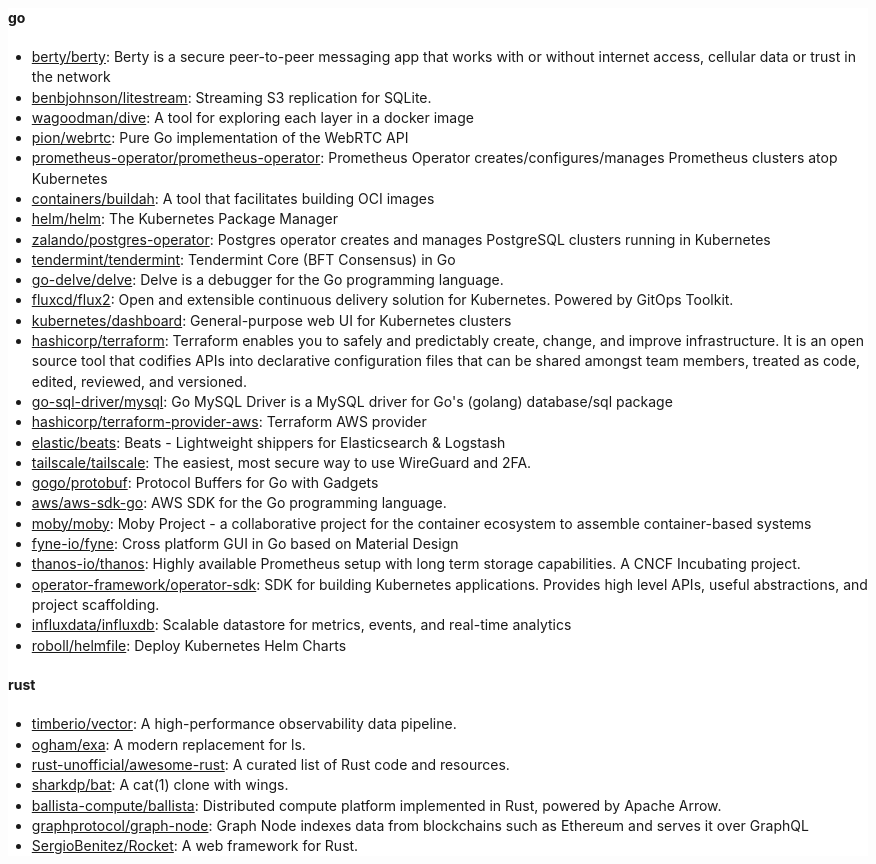 #### go
* [berty/berty](https://github.com/berty/berty): Berty is a secure peer-to-peer messaging app that works with or without internet access, cellular data or trust in the network
* [benbjohnson/litestream](https://github.com/benbjohnson/litestream): Streaming S3 replication for SQLite.
* [wagoodman/dive](https://github.com/wagoodman/dive): A tool for exploring each layer in a docker image
* [pion/webrtc](https://github.com/pion/webrtc): Pure Go implementation of the WebRTC API
* [prometheus-operator/prometheus-operator](https://github.com/prometheus-operator/prometheus-operator): Prometheus Operator creates/configures/manages Prometheus clusters atop Kubernetes
* [containers/buildah](https://github.com/containers/buildah): A tool that facilitates building OCI images
* [helm/helm](https://github.com/helm/helm): The Kubernetes Package Manager
* [zalando/postgres-operator](https://github.com/zalando/postgres-operator): Postgres operator creates and manages PostgreSQL clusters running in Kubernetes
* [tendermint/tendermint](https://github.com/tendermint/tendermint):  Tendermint Core (BFT Consensus) in Go
* [go-delve/delve](https://github.com/go-delve/delve): Delve is a debugger for the Go programming language.
* [fluxcd/flux2](https://github.com/fluxcd/flux2): Open and extensible continuous delivery solution for Kubernetes. Powered by GitOps Toolkit.
* [kubernetes/dashboard](https://github.com/kubernetes/dashboard): General-purpose web UI for Kubernetes clusters
* [hashicorp/terraform](https://github.com/hashicorp/terraform): Terraform enables you to safely and predictably create, change, and improve infrastructure. It is an open source tool that codifies APIs into declarative configuration files that can be shared amongst team members, treated as code, edited, reviewed, and versioned.
* [go-sql-driver/mysql](https://github.com/go-sql-driver/mysql): Go MySQL Driver is a MySQL driver for Go's (golang) database/sql package
* [hashicorp/terraform-provider-aws](https://github.com/hashicorp/terraform-provider-aws): Terraform AWS provider
* [elastic/beats](https://github.com/elastic/beats):  Beats - Lightweight shippers for Elasticsearch & Logstash
* [tailscale/tailscale](https://github.com/tailscale/tailscale): The easiest, most secure way to use WireGuard and 2FA.
* [gogo/protobuf](https://github.com/gogo/protobuf): Protocol Buffers for Go with Gadgets
* [aws/aws-sdk-go](https://github.com/aws/aws-sdk-go): AWS SDK for the Go programming language.
* [moby/moby](https://github.com/moby/moby): Moby Project - a collaborative project for the container ecosystem to assemble container-based systems
* [fyne-io/fyne](https://github.com/fyne-io/fyne): Cross platform GUI in Go based on Material Design
* [thanos-io/thanos](https://github.com/thanos-io/thanos): Highly available Prometheus setup with long term storage capabilities. A CNCF Incubating project.
* [operator-framework/operator-sdk](https://github.com/operator-framework/operator-sdk): SDK for building Kubernetes applications. Provides high level APIs, useful abstractions, and project scaffolding.
* [influxdata/influxdb](https://github.com/influxdata/influxdb): Scalable datastore for metrics, events, and real-time analytics
* [roboll/helmfile](https://github.com/roboll/helmfile): Deploy Kubernetes Helm Charts

#### rust
* [timberio/vector](https://github.com/timberio/vector): A high-performance observability data pipeline.
* [ogham/exa](https://github.com/ogham/exa): A modern replacement for ls.
* [rust-unofficial/awesome-rust](https://github.com/rust-unofficial/awesome-rust): A curated list of Rust code and resources.
* [sharkdp/bat](https://github.com/sharkdp/bat): A cat(1) clone with wings.
* [ballista-compute/ballista](https://github.com/ballista-compute/ballista): Distributed compute platform implemented in Rust, powered by Apache Arrow.
* [graphprotocol/graph-node](https://github.com/graphprotocol/graph-node): Graph Node indexes data from blockchains such as Ethereum and serves it over GraphQL
* [SergioBenitez/Rocket](https://github.com/SergioBenitez/Rocket): A web framework for Rust.